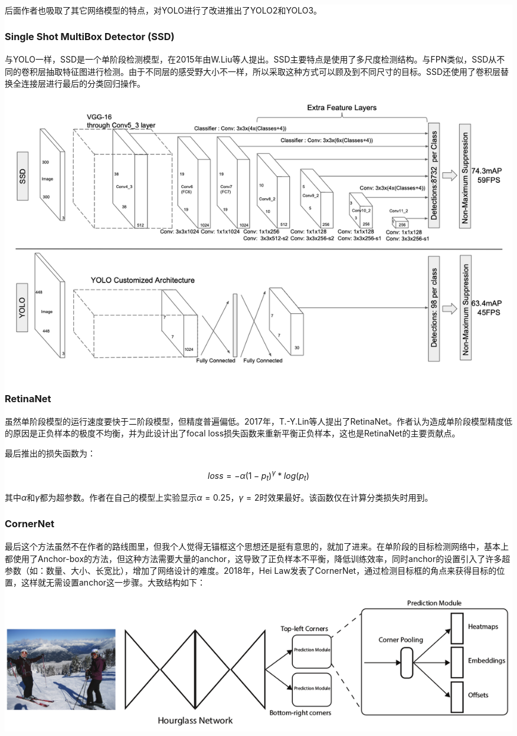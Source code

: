 后面作者也吸取了其它网络模型的特点，对YOLO进行了改进推出了YOLO2和YOLO3。

### Single Shot MultiBox Detector (SSD)

与YOLO一样，SSD是一个单阶段检测模型，在2015年由W.Liu等人提出。SSD主要特点是使用了多尺度检测结构。与FPN类似，SSD从不同的卷积层抽取特征图进行检测。由于不同层的感受野大小不一样，所以采取这种方式可以顾及到不同尺寸的目标。SSD还使用了卷积层替换全连接层进行最后的分类回归操作。

![ssd](https://raw.githubusercontent.com/simplestory/simplestory.github.io/master/img/2020-11-20/ssd.png)

### RetinaNet

虽然单阶段模型的运行速度要快于二阶段模型，但精度普遍偏低。2017年，T.-Y.Lin等人提出了RetinaNet。作者认为造成单阶段模型精度低的原因是正负样本的极度不均衡，并为此设计出了focal loss损失函数来重新平衡正负样本，这也是RetinaNet的主要贡献点。

最后推出的损失函数为：

$$
loss = -\alpha(1-p_t)^\gamma * log(p_t)
$$

其中$\alpha$和$\gamma$都为超参数。作者在自己的模型上实验显示$\alpha=0.25$，$\gamma=2$时效果最好。该函数仅在计算分类损失时用到。

### CornerNet

最后这个方法虽然不在作者的路线图里，但我个人觉得无锚框这个思想还是挺有意思的，就加了进来。在单阶段的目标检测网络中，基本上都使用了Anchor-box的方法，但这种方法需要大量的anchor，这导致了正负样本不平衡，降低训练效率，同时anchor的设置引入了许多超参数（如：数量、大小、长宽比），增加了网络设计的难度。2018年，Hei Law发表了CornerNet，通过检测目标框的角点来获得目标的位置，这样就无需设置anchor这一步骤。大致结构如下：

![cornernet overview](https://raw.githubusercontent.com/simplestory/simplestory.github.io/master/img/2020-11-20/cornernet_overview.png)
